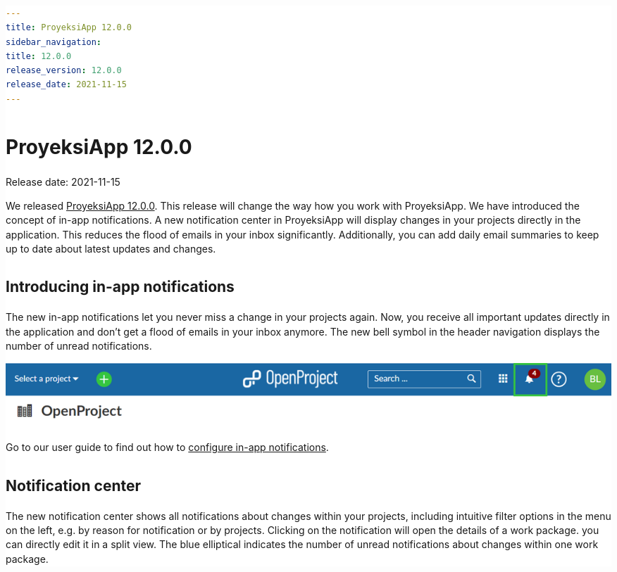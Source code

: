```yaml
---
title: ProyeksiApp 12.0.0
sidebar_navigation:
title: 12.0.0
release_version: 12.0.0
release_date: 2021-11-15
---
```


# ProyeksiApp 12.0.0

Release date: 2021-11-15

We released [ProyeksiApp 12.0.0](https://community.proyeksiapp.com/versions/1478).
This release will change the way how you work with ProyeksiApp. We have introduced the concept of in-app notifications. A new notification center in ProyeksiApp will display changes in your projects directly in the application. This reduces the flood of emails in your inbox significantly. Additionally, you can add daily email summaries to keep up to date about latest updates and changes.

## Introducing in-app notifications

The new in-app notifications let you never miss a change in your projects again. Now, you receive all important updates directly in the application and don’t get a flood of emails in your inbox anymore. The new bell symbol in the header navigation displays the number of unread notifications.

![in-app-notifications-header-bell](in-app-notifications-header-bell.png)

Go to our user guide to find out how to [configure in-app notifications](../../user-guide/notifications/).



## Notification center

The new notification center shows all notifications about changes within your projects, including intuitive filter options in the menu on the left, e.g. by reason for notification or by projects. Clicking on the notification will open the details of a work package. you can directly edit it in a split view. The blue elliptical indicates the number of unread notifications about changes within one work package.
